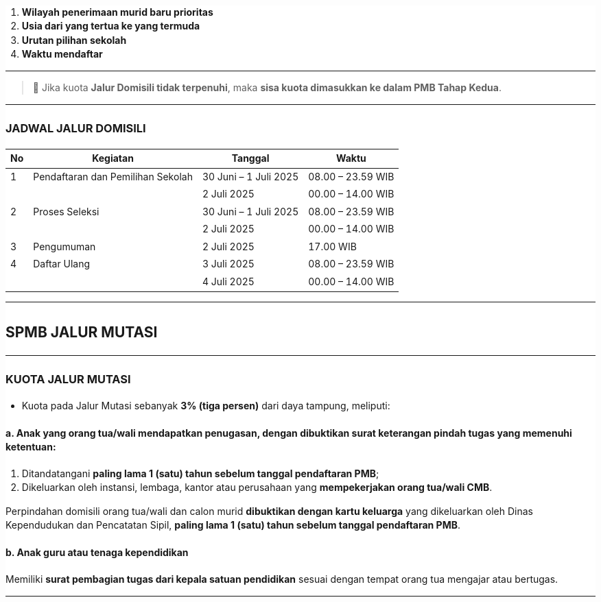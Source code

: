 1. **Wilayah penerimaan murid baru prioritas**  
2. **Usia dari yang tertua ke yang termuda**  
3. **Urutan pilihan sekolah**  
4. **Waktu mendaftar**

---

> 🔁 Jika kuota **Jalur Domisili tidak terpenuhi**, maka **sisa kuota dimasukkan ke dalam PMB Tahap Kedua**.

---
### JADWAL JALUR DOMISILI


| No | Kegiatan                           | Tanggal               | Waktu              |
|----|------------------------------------|------------------------|---------------------|
| 1  | Pendaftaran dan Pemilihan Sekolah  | 30 Juni – 1 Juli 2025 | 08.00 – 23.59 WIB  |
|    |                                    | 2 Juli 2025           | 00.00 – 14.00 WIB  |
| 2  | Proses Seleksi                     | 30 Juni – 1 Juli 2025 | 08.00 – 23.59 WIB  |
|    |                                    | 2 Juli 2025           | 00.00 – 14.00 WIB  |
| 3  | Pengumuman                         | 2 Juli 2025           | 17.00 WIB          |
| 4  | Daftar Ulang                       | 3 Juli 2025           | 08.00 – 23.59 WIB  |
|    |                                    | 4 Juli 2025           | 00.00 – 14.00 WIB  |


---
## SPMB JALUR MUTASI  

---

### KUOTA JALUR MUTASI

- Kuota pada Jalur Mutasi sebanyak **3% (tiga persen)** dari daya tampung, meliputi:

#### a. Anak yang orang tua/wali mendapatkan penugasan, dengan dibuktikan surat keterangan pindah tugas yang memenuhi ketentuan:
1. Ditandatangani **paling lama 1 (satu) tahun sebelum tanggal pendaftaran PMB**;
2. Dikeluarkan oleh instansi, lembaga, kantor atau perusahaan yang **mempekerjakan orang tua/wali CMB**.

Perpindahan domisili orang tua/wali dan calon murid **dibuktikan dengan kartu keluarga** yang dikeluarkan oleh Dinas Kependudukan dan Pencatatan Sipil, **paling lama 1 (satu) tahun sebelum tanggal pendaftaran PMB**.

#### b. Anak guru atau tenaga kependidikan  
Memiliki **surat pembagian tugas dari kepala satuan pendidikan** sesuai dengan tempat orang tua mengajar atau bertugas.

---
